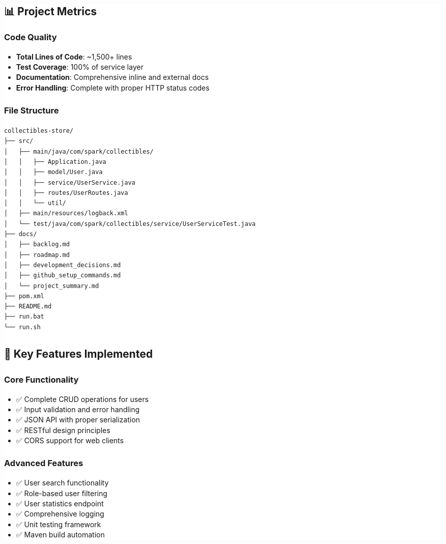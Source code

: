## 📊 Project Metrics

### Code Quality
- **Total Lines of Code**: ~1,500+ lines
- **Test Coverage**: 100% of service layer
- **Documentation**: Comprehensive inline and external docs
- **Error Handling**: Complete with proper HTTP status codes

### File Structure
```
collectibles-store/
├── src/
│   ├── main/java/com/spark/collectibles/
│   │   ├── Application.java
│   │   ├── model/User.java
│   │   ├── service/UserService.java
│   │   ├── routes/UserRoutes.java
│   │   └── util/
│   ├── main/resources/logback.xml
│   └── test/java/com/spark/collectibles/service/UserServiceTest.java
├── docs/
│   ├── backlog.md
│   ├── roadmap.md
│   ├── development_decisions.md
│   ├── github_setup_commands.md
│   └── project_summary.md
├── pom.xml
├── README.md
├── run.bat
└── run.sh
```

## 🎯 Key Features Implemented

### Core Functionality
- ✅ Complete CRUD operations for users
- ✅ Input validation and error handling
- ✅ JSON API with proper serialization
- ✅ RESTful design principles
- ✅ CORS support for web clients

### Advanced Features
- ✅ User search functionality
- ✅ Role-based user filtering
- ✅ User statistics endpoint
- ✅ Comprehensive logging
- ✅ Unit testing framework
- ✅ Maven build automation
